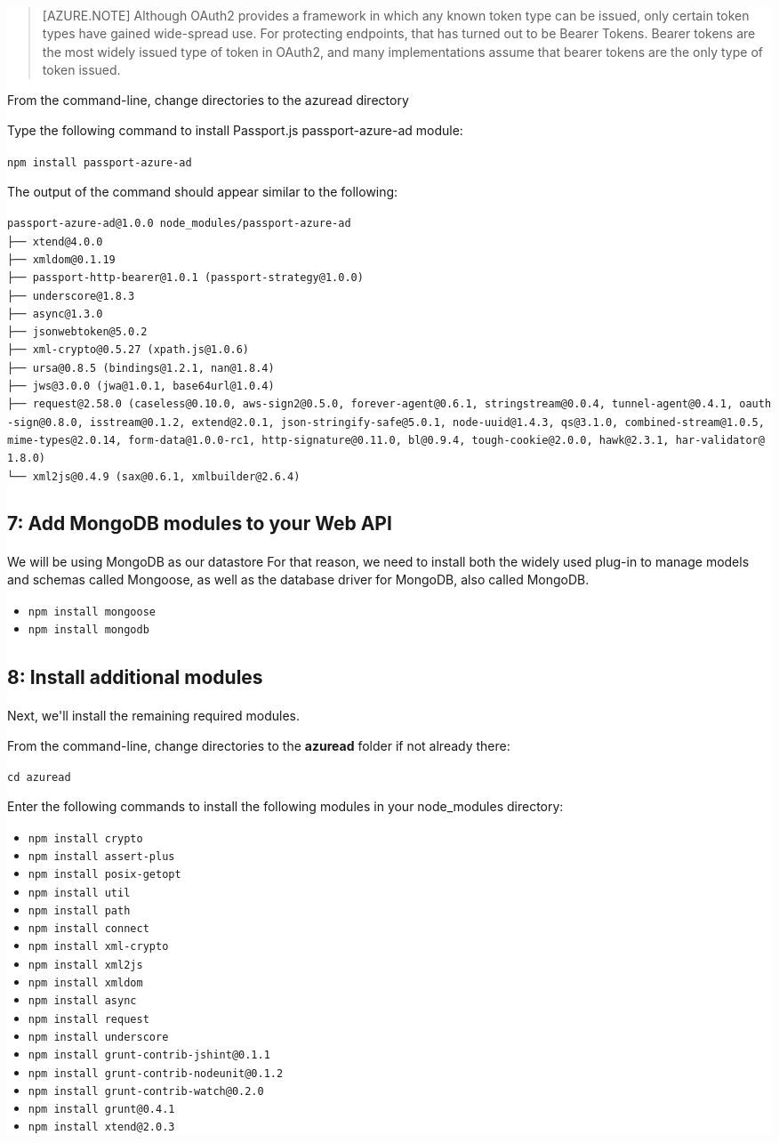 > [AZURE.NOTE] Although OAuth2 provides a framework in which any known token type can be issued, only certain token types have gained wide-spread use. For protecting endpoints, that has turned out to be Bearer Tokens. Bearer tokens are the most widely issued type of token in OAuth2, and many implementations assume that bearer tokens are the only type of token issued.

From the command-line, change directories to the azuread directory

Type the following command to install Passport.js passport-azure-ad module:

`npm install passport-azure-ad`

The output of the command should appear similar to the following:


	passport-azure-ad@1.0.0 node_modules/passport-azure-ad
	├── xtend@4.0.0
	├── xmldom@0.1.19
	├── passport-http-bearer@1.0.1 (passport-strategy@1.0.0)
	├── underscore@1.8.3
	├── async@1.3.0
	├── jsonwebtoken@5.0.2
	├── xml-crypto@0.5.27 (xpath.js@1.0.6)
	├── ursa@0.8.5 (bindings@1.2.1, nan@1.8.4)
	├── jws@3.0.0 (jwa@1.0.1, base64url@1.0.4)
	├── request@2.58.0 (caseless@0.10.0, aws-sign2@0.5.0, forever-agent@0.6.1, stringstream@0.0.4, tunnel-agent@0.4.1, oauth-sign@0.8.0, isstream@0.1.2, extend@2.0.1, json-stringify-safe@5.0.1, node-uuid@1.4.3, qs@3.1.0, combined-stream@1.0.5, mime-types@2.0.14, form-data@1.0.0-rc1, http-signature@0.11.0, bl@0.9.4, tough-cookie@2.0.0, hawk@2.3.1, har-validator@1.8.0)
	└── xml2js@0.4.9 (sax@0.6.1, xmlbuilder@2.6.4)


## 7: Add MongoDB modules to your Web API

We will be using MongoDB as our datastore For that reason, we need to install both the widely used plug-in to manage models and schemas called Mongoose, as well as the database driver for MongoDB, also called MongoDB.


* `npm install mongoose`
* `npm install mongodb`

## 8: Install additional modules

Next, we'll install the remaining required modules.


From the command-line, change directories to the **azuread** folder if not already there:

`cd azuread`


Enter the following commands to install the following modules in your node_modules directory:

* `npm install crypto`
* `npm install assert-plus`
* `npm install posix-getopt`
* `npm install util`
* `npm install path`
* `npm install connect`
* `npm install xml-crypto`
* `npm install xml2js`
* `npm install xmldom`
* `npm install async`
* `npm install request`
* `npm install underscore`
* `npm install grunt-contrib-jshint@0.1.1`
* `npm install grunt-contrib-nodeunit@0.1.2`
* `npm install grunt-contrib-watch@0.2.0`
* `npm install grunt@0.4.1`
* `npm install xtend@2.0.3`